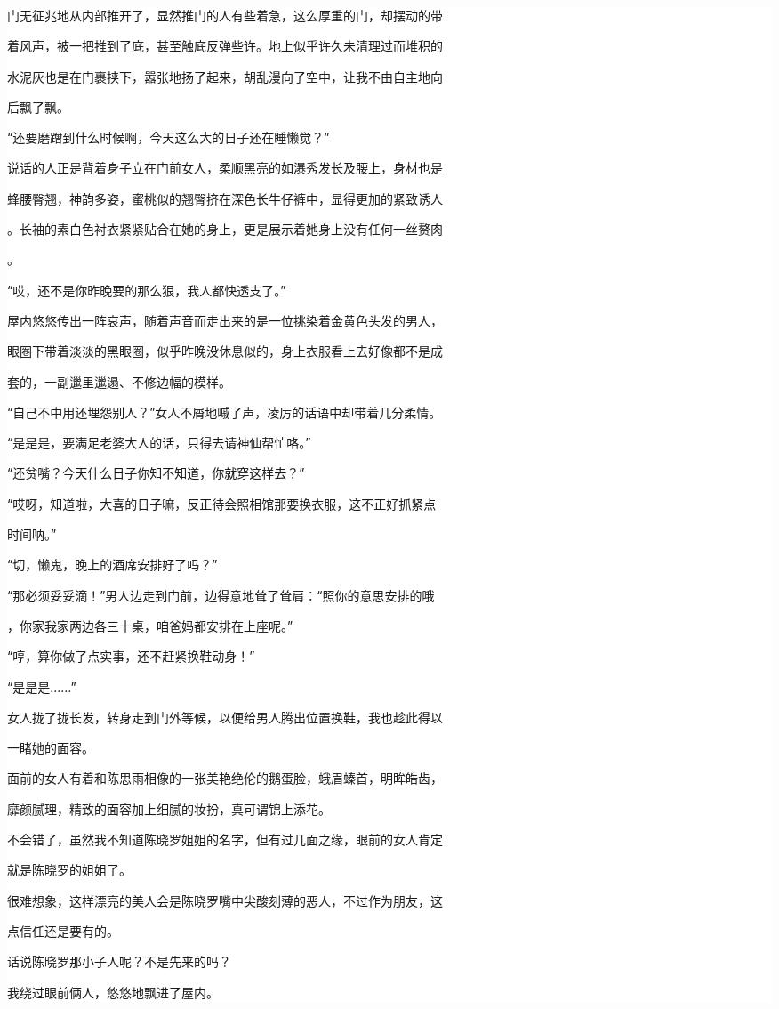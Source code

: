 门无征兆地从内部推开了，显然推门的人有些着急，这么厚重的门，却摆动的带

着风声，被一把推到了底，甚至触底反弹些许。地上似乎许久未清理过而堆积的

水泥灰也是在门裹挟下，嚣张地扬了起来，胡乱漫向了空中，让我不由自主地向

后飘了飘。

“还要磨蹭到什么时候啊，今天这么大的日子还在睡懒觉？”

说话的人正是背着身子立在门前女人，柔顺黑亮的如瀑秀发长及腰上，身材也是

蜂腰臀翘，神韵多姿，蜜桃似的翘臀挤在深色长牛仔裤中，显得更加的紧致诱人

。长袖的素白色衬衣紧紧贴合在她的身上，更是展示着她身上没有任何一丝赘肉

。

“哎，还不是你昨晚要的那么狠，我人都快透支了。”

屋内悠悠传出一阵哀声，随着声音而走出来的是一位挑染着金黄色头发的男人，

眼圈下带着淡淡的黑眼圈，似乎昨晚没休息似的，身上衣服看上去好像都不是成

套的，一副邋里邋遢、不修边幅的模样。

“自己不中用还埋怨别人？”女人不屑地嘁了声，凌厉的话语中却带着几分柔情。

“是是是，要满足老婆大人的话，只得去请神仙帮忙咯。”

“还贫嘴？今天什么日子你知不知道，你就穿这样去？”

“哎呀，知道啦，大喜的日子嘛，反正待会照相馆那要换衣服，这不正好抓紧点

时间呐。”

“切，懒鬼，晚上的酒席安排好了吗？”

“那必须妥妥滴！”男人边走到门前，边得意地耸了耸肩：“照你的意思安排的哦

，你家我家两边各三十桌，咱爸妈都安排在上座呢。”

“哼，算你做了点实事，还不赶紧换鞋动身！”

“是是是……”

女人拢了拢长发，转身走到门外等候，以便给男人腾出位置换鞋，我也趁此得以

一睹她的面容。

面前的女人有着和陈思雨相像的一张美艳绝伦的鹅蛋脸，蛾眉螓首，明眸皓齿，

靡颜腻理，精致的面容加上细腻的妆扮，真可谓锦上添花。

不会错了，虽然我不知道陈晓罗姐姐的名字，但有过几面之缘，眼前的女人肯定

就是陈晓罗的姐姐了。

很难想象，这样漂亮的美人会是陈晓罗嘴中尖酸刻薄的恶人，不过作为朋友，这

点信任还是要有的。

话说陈晓罗那小子人呢？不是先来的吗？

我绕过眼前俩人，悠悠地飘进了屋内。
